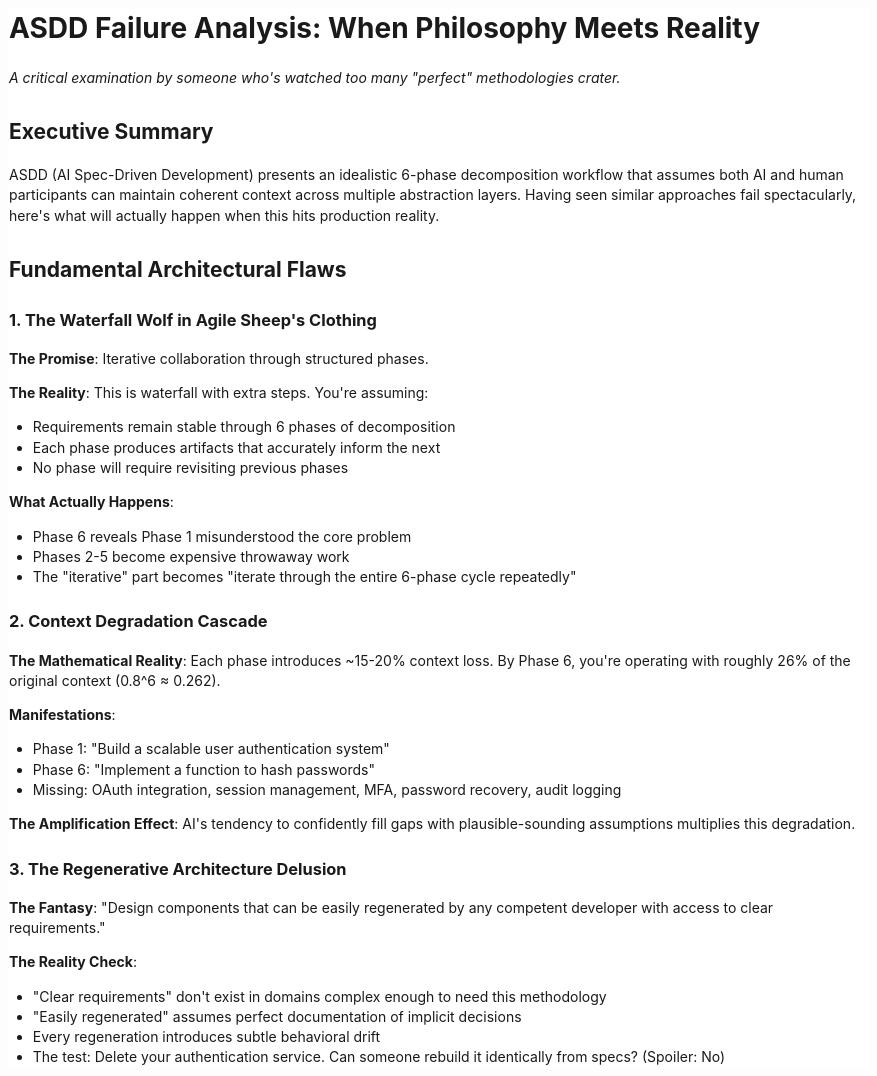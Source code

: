 # ASDD Failure Analysis: When Philosophy Meets Reality

_A critical examination by someone who's watched too many "perfect" methodologies crater._

## Executive Summary

ASDD (AI Spec-Driven Development) presents an idealistic 6-phase decomposition workflow that assumes both AI and human participants can maintain coherent context across multiple abstraction layers. Having seen similar approaches fail spectacularly, here's what will actually happen when this hits production reality.

## Fundamental Architectural Flaws

### 1. The Waterfall Wolf in Agile Sheep's Clothing

**The Promise**: Iterative collaboration through structured phases.

**The Reality**: This is waterfall with extra steps. You're assuming:
- Requirements remain stable through 6 phases of decomposition
- Each phase produces artifacts that accurately inform the next
- No phase will require revisiting previous phases

**What Actually Happens**: 
- Phase 6 reveals Phase 1 misunderstood the core problem
- Phases 2-5 become expensive throwaway work
- The "iterative" part becomes "iterate through the entire 6-phase cycle repeatedly"

### 2. Context Degradation Cascade

**The Mathematical Reality**: Each phase introduces ~15-20% context loss. By Phase 6, you're operating with roughly 26% of the original context (0.8^6 ≈ 0.262).

**Manifestations**:
- Phase 1: "Build a scalable user authentication system"
- Phase 6: "Implement a function to hash passwords"
- Missing: OAuth integration, session management, MFA, password recovery, audit logging

**The Amplification Effect**: AI's tendency to confidently fill gaps with plausible-sounding assumptions multiplies this degradation.

### 3. The Regenerative Architecture Delusion

**The Fantasy**: "Design components that can be easily regenerated by any competent developer with access to clear requirements."

**The Reality Check**:
- "Clear requirements" don't exist in domains complex enough to need this methodology
- "Easily regenerated" assumes perfect documentation of implicit decisions
- Every regeneration introduces subtle behavioral drift
- The test: Delete your authentication service. Can someone rebuild it identically from specs? (Spoiler: No)
